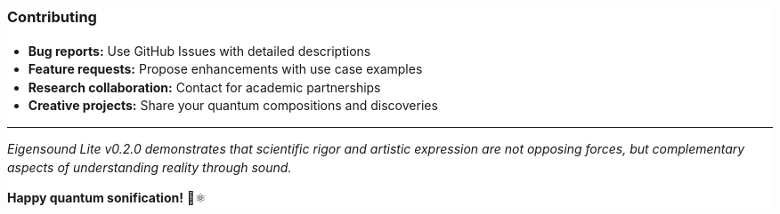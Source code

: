 ### Contributing
- **Bug reports:** Use GitHub Issues with detailed descriptions
- **Feature requests:** Propose enhancements with use case examples
- **Research collaboration:** Contact for academic partnerships
- **Creative projects:** Share your quantum compositions and discoveries

---

*Eigensound Lite v0.2.0 demonstrates that scientific rigor and artistic expression are not opposing forces, but complementary aspects of understanding reality through sound.*

**Happy quantum sonification!** 🎵⚛️